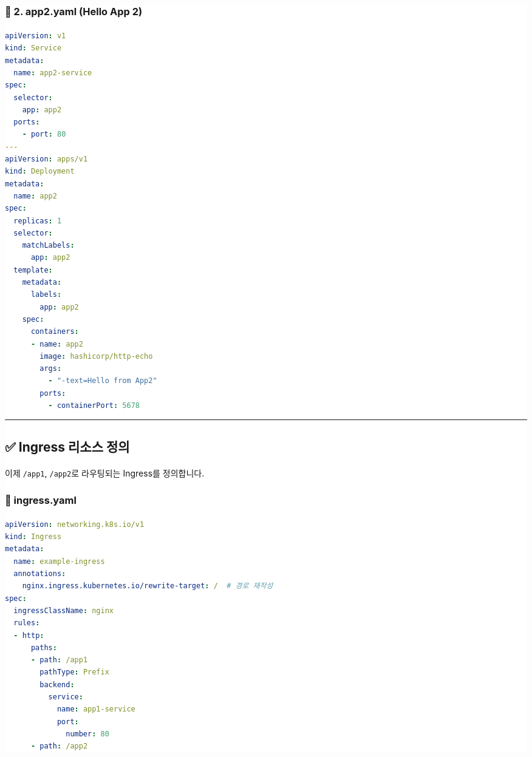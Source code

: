 ### 📄 2. app2.yaml (Hello App 2)

```yaml
apiVersion: v1
kind: Service
metadata:
  name: app2-service
spec:
  selector:
    app: app2
  ports:
    - port: 80
---
apiVersion: apps/v1
kind: Deployment
metadata:
  name: app2
spec:
  replicas: 1
  selector:
    matchLabels:
      app: app2
  template:
    metadata:
      labels:
        app: app2
    spec:
      containers:
      - name: app2
        image: hashicorp/http-echo
        args:
          - "-text=Hello from App2"
        ports:
          - containerPort: 5678
```

---

## ✅ Ingress 리소스 정의

이제 `/app1`, `/app2`로 라우팅되는 Ingress를 정의합니다.

### 📄 ingress.yaml

```yaml
apiVersion: networking.k8s.io/v1
kind: Ingress
metadata:
  name: example-ingress
  annotations:
    nginx.ingress.kubernetes.io/rewrite-target: /  # 경로 재작성
spec:
  ingressClassName: nginx
  rules:
  - http:
      paths:
      - path: /app1
        pathType: Prefix
        backend:
          service:
            name: app1-service
            port:
              number: 80
      - path: /app2
```